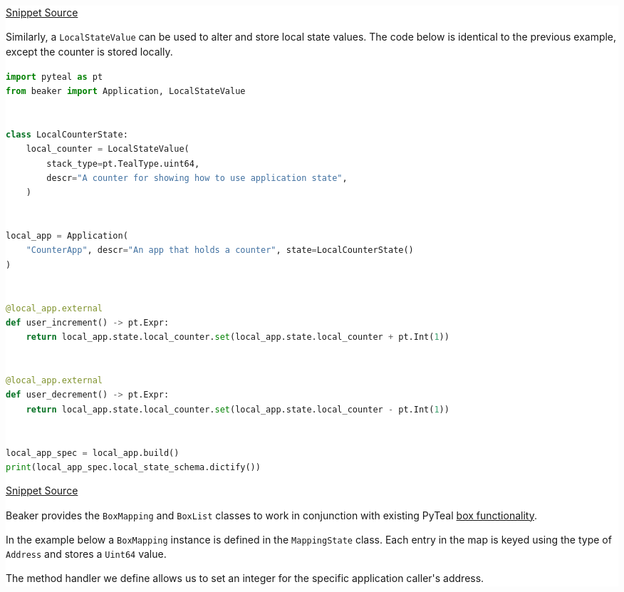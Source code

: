 ```python
```
[Snippet Source](https://github.com/algorand-devrel/beaker/blob/examples/examples/docs_app/app_state.py#L3-L31)




Similarly, a `LocalStateValue` can be used to alter and store local state values. The code below is identical to the previous example, except the counter is stored locally.


```python
import pyteal as pt
from beaker import Application, LocalStateValue


class LocalCounterState:
    local_counter = LocalStateValue(
        stack_type=pt.TealType.uint64,
        descr="A counter for showing how to use application state",
    )


local_app = Application(
    "CounterApp", descr="An app that holds a counter", state=LocalCounterState()
)


@local_app.external
def user_increment() -> pt.Expr:
    return local_app.state.local_counter.set(local_app.state.local_counter + pt.Int(1))


@local_app.external
def user_decrement() -> pt.Expr:
    return local_app.state.local_counter.set(local_app.state.local_counter - pt.Int(1))


local_app_spec = local_app.build()
print(local_app_spec.local_state_schema.dictify())
```
[Snippet Source](https://github.com/algorand-devrel/beaker/blob/examples/examples/docs_app/app_state.py#L34-L62)




Beaker provides the `BoxMapping` and `BoxList` classes to work in conjunction with existing PyTeal [box functionality](/docs/get-details/dapps/smart-contracts/apps/state#box-storage).

In the example below a `BoxMapping` instance is defined in the `MappingState` class. Each entry in the map is keyed using the type of `Address` and stores a `Uint64` value. 

The method handler we define allows us to set an integer for the specific application caller's address. 

